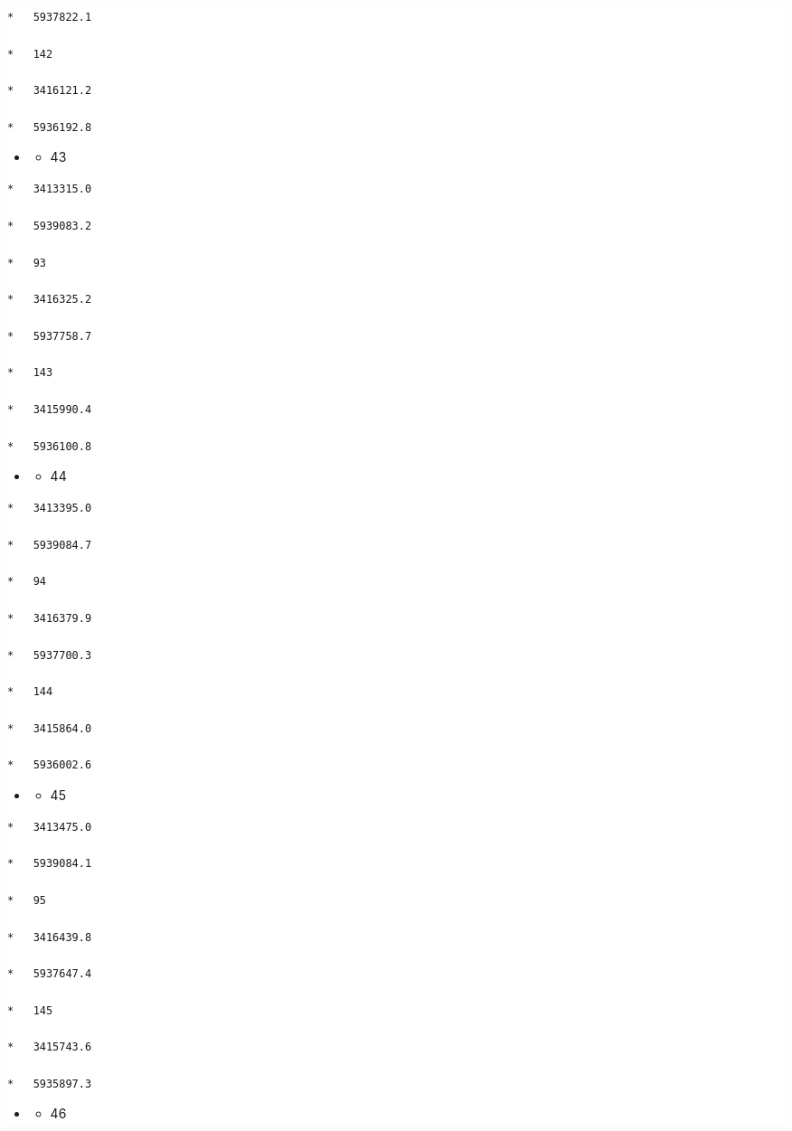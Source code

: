    *   5937822.1

    *   142

    *   3416121.2

    *   5936192.8


*    *   43

    *   3413315.0

    *   5939083.2

    *   93

    *   3416325.2

    *   5937758.7

    *   143

    *   3415990.4

    *   5936100.8


*    *   44

    *   3413395.0

    *   5939084.7

    *   94

    *   3416379.9

    *   5937700.3

    *   144

    *   3415864.0

    *   5936002.6


*    *   45

    *   3413475.0

    *   5939084.1

    *   95

    *   3416439.8

    *   5937647.4

    *   145

    *   3415743.6

    *   5935897.3


*    *   46

